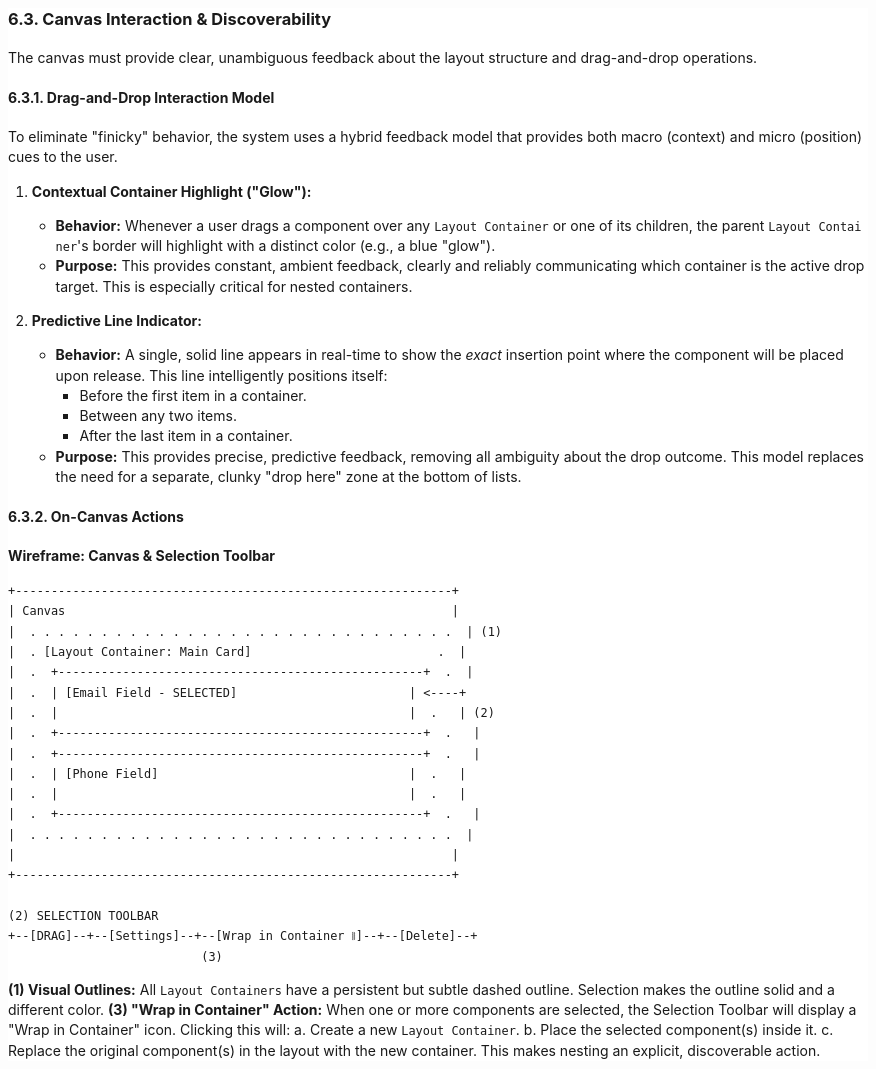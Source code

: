 ```ascii
```

### 6.3. Canvas Interaction & Discoverability

The canvas must provide clear, unambiguous feedback about the layout structure and drag-and-drop operations.

#### 6.3.1. Drag-and-Drop Interaction Model

To eliminate "finicky" behavior, the system uses a hybrid feedback model that provides both macro (context) and micro (position) cues to the user.

1.  **Contextual Container Highlight ("Glow"):**
    *   **Behavior:** Whenever a user drags a component over any `Layout Container` or one of its children, the parent `Layout Container`'s border will highlight with a distinct color (e.g., a blue "glow").
    *   **Purpose:** This provides constant, ambient feedback, clearly and reliably communicating which container is the active drop target. This is especially critical for nested containers.

2.  **Predictive Line Indicator:**
    *   **Behavior:** A single, solid line appears in real-time to show the *exact* insertion point where the component will be placed upon release. This line intelligently positions itself:
        *   Before the first item in a container.
        *   Between any two items.
        *   After the last item in a container.
    *   **Purpose:** This provides precise, predictive feedback, removing all ambiguity about the drop outcome. This model replaces the need for a separate, clunky "drop here" zone at the bottom of lists.

#### 6.3.2. On-Canvas Actions

**Wireframe: Canvas & Selection Toolbar**
```ascii
+-------------------------------------------------------------+
| Canvas                                                      |
|  . . . . . . . . . . . . . . . . . . . . . . . . . . . . . .  | (1)
|  . [Layout Container: Main Card]                          .  |
|  .  +---------------------------------------------------+  .  |
|  .  | [Email Field - SELECTED]                        | <----+
|  .  |                                                 |  .   | (2)
|  .  +---------------------------------------------------+  .   |
|  .  +---------------------------------------------------+  .   |
|  .  | [Phone Field]                                   |  .   |
|  .  |                                                 |  .   |
|  .  +---------------------------------------------------+  .   |
|  . . . . . . . . . . . . . . . . . . . . . . . . . . . . . .  |
|                                                             |
+-------------------------------------------------------------+

(2) SELECTION TOOLBAR
+--[DRAG]--+--[Settings]--+--[Wrap in Container ⧚]--+--[Delete]--+
                           (3)
```
**(1) Visual Outlines:** All `Layout Containers` have a persistent but subtle dashed outline. Selection makes the outline solid and a different color.
**(3) "Wrap in Container" Action:** When one or more components are selected, the Selection Toolbar will display a "Wrap in Container" icon. Clicking this will:
    a. Create a new `Layout Container`.
    b. Place the selected component(s) inside it.
    c. Replace the original component(s) in the layout with the new container.
    This makes nesting an explicit, discoverable action.
